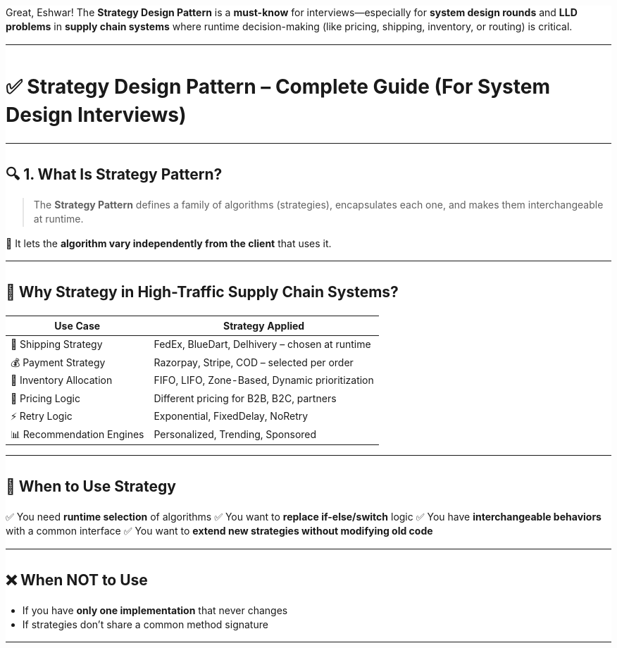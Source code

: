 Great, Eshwar! The **Strategy Design Pattern** is a **must-know** for interviews—especially for **system design rounds** and **LLD problems** in **supply chain systems** where runtime decision-making (like pricing, shipping, inventory, or routing) is critical.

---

# ✅ Strategy Design Pattern – Complete Guide (For System Design Interviews)

---

## 🔍 1. What Is Strategy Pattern?

> The **Strategy Pattern** defines a family of algorithms (strategies), encapsulates each one, and makes them interchangeable at runtime.

📌 It lets the **algorithm vary independently from the client** that uses it.

---

## 🎯 Why Strategy in High-Traffic Supply Chain Systems?

| Use Case                  | Strategy Applied                               |
| ------------------------- | ---------------------------------------------- |
| 🚚 Shipping Strategy      | FedEx, BlueDart, Delhivery – chosen at runtime |
| 💰 Payment Strategy       | Razorpay, Stripe, COD – selected per order     |
| 🎯 Inventory Allocation   | FIFO, LIFO, Zone-Based, Dynamic prioritization |
| 🧾 Pricing Logic          | Different pricing for B2B, B2C, partners       |
| ⚡ Retry Logic             | Exponential, FixedDelay, NoRetry               |
| 📊 Recommendation Engines | Personalized, Trending, Sponsored              |

---

## 🧠 When to Use Strategy

✅ You need **runtime selection** of algorithms
✅ You want to **replace if-else/switch** logic
✅ You have **interchangeable behaviors** with a common interface
✅ You want to **extend new strategies without modifying old code**

---

## ❌ When NOT to Use

* If you have **only one implementation** that never changes
* If strategies don’t share a common method signature

---